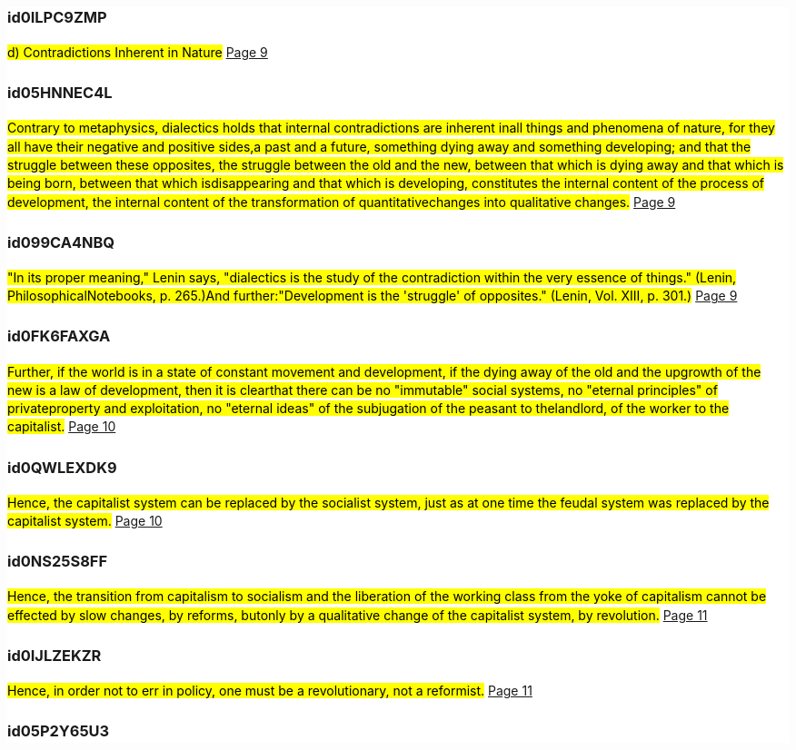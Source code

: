 ### id0ILPC9ZMP

<mark class="hltr-purple">d) Contradictions Inherent in Nature</mark> [Page 9](zotero://open-pdf/library/items/V8T6NJEJ?page=9&annotation=ILPC9ZMP) 

### id05HNNEC4L

<mark class="hltr-yellow">Contrary to metaphysics, dialectics holds that internal contradictions are inherent inall things and phenomena of nature, for they all have their negative and positive sides,a past and a future, something dying away and something developing; and that the struggle between these opposites, the struggle between the old and the new, between that which is dying away and that which is being born, between that which isdisappearing and that which is developing, constitutes the internal content of the process of development, the internal content of the transformation of quantitativechanges into qualitative changes.</mark> [Page 9](zotero://open-pdf/library/items/V8T6NJEJ?page=9&annotation=5HNNEC4L) 

### id099CA4NBQ

<mark class="hltr-blue">&quot;In its proper meaning,&quot; Lenin says, &quot;dialectics is the study of the contradiction within the very essence of things.&quot; (Lenin, PhilosophicalNotebooks, p. 265.)And further:&quot;Development is the &#39;struggle&#39; of opposites.&quot; (Lenin, Vol. XIII, p. 301.)</mark> [Page 9](zotero://open-pdf/library/items/V8T6NJEJ?page=9&annotation=99CA4NBQ) 

### id0FK6FAXGA

<mark class="hltr-green">Further, if the world is in a state of constant movement and development, if the dying away of the old and the upgrowth of the new is a law of development, then it is clearthat there can be no &quot;immutable&quot; social systems, no &quot;eternal principles&quot; of privateproperty and exploitation, no &quot;eternal ideas&quot; of the subjugation of the peasant to thelandlord, of the worker to the capitalist.</mark> [Page 10](zotero://open-pdf/library/items/V8T6NJEJ?page=10&annotation=FK6FAXGA) 

### id0QWLEXDK9

<mark class="hltr-yellow">Hence, the capitalist system can be replaced by the socialist system, just as at one time the feudal system was replaced by the capitalist system.</mark> [Page 10](zotero://open-pdf/library/items/V8T6NJEJ?page=10&annotation=QWLEXDK9) 

### id0NS25S8FF

<mark class="hltr-yellow">Hence, the transition from capitalism to socialism and the liberation of the working class from the yoke of capitalism cannot be effected by slow changes, by reforms, butonly by a qualitative change of the capitalist system, by revolution.</mark> [Page 11](zotero://open-pdf/library/items/V8T6NJEJ?page=11&annotation=NS25S8FF) 

### id0IJLZEKZR

<mark class="hltr-yellow">Hence, in order not to err in policy, one must be a revolutionary, not a reformist.</mark> [Page 11](zotero://open-pdf/library/items/V8T6NJEJ?page=11&annotation=IJLZEKZR) 

### id05P2Y65U3
